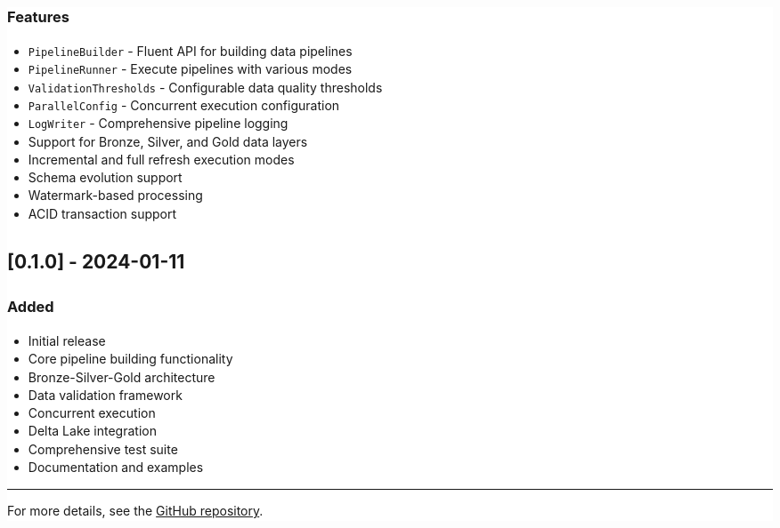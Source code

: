 ### Features
- `PipelineBuilder` - Fluent API for building data pipelines
- `PipelineRunner` - Execute pipelines with various modes
- `ValidationThresholds` - Configurable data quality thresholds
- `ParallelConfig` - Concurrent execution configuration
- `LogWriter` - Comprehensive pipeline logging
- Support for Bronze, Silver, and Gold data layers
- Incremental and full refresh execution modes
- Schema evolution support
- Watermark-based processing
- ACID transaction support

## [0.1.0] - 2024-01-11

### Added
- Initial release
- Core pipeline building functionality
- Bronze-Silver-Gold architecture
- Data validation framework
- Concurrent execution
- Delta Lake integration
- Comprehensive test suite
- Documentation and examples

---

For more details, see the [GitHub repository](https://github.com/yourusername/pipeline_builder).
